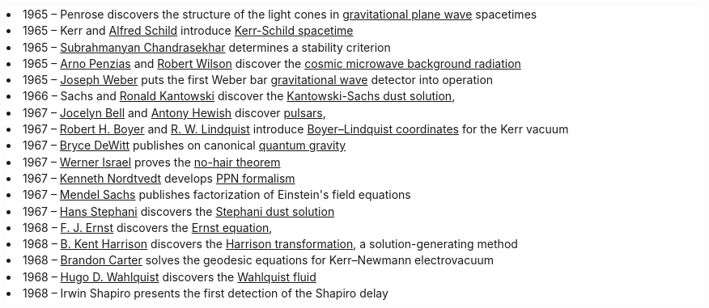 <li>1965 &ndash; Penrose discovers the structure of the light cones in&nbsp;<a href="https://en.wikipedia.org/wiki/Gravitational_plane_wave" target="_blank" rel="nofollow noopener">gravitational plane wave</a>&nbsp;spacetimes</li>
<li>1965 &ndash; Kerr and&nbsp;<a href="https://en.wikipedia.org/wiki/Alfred_Schild" target="_blank" rel="nofollow noopener">Alfred Schild</a>&nbsp;introduce&nbsp;<a href="https://en.wikipedia.org/wiki/Kerr-Schild_spacetime" target="_blank" rel="nofollow noopener">Kerr-Schild spacetime</a></li>
<li>1965 &ndash;&nbsp;<a href="https://en.wikipedia.org/wiki/Subrahmanyan_Chandrasekhar" target="_blank" rel="nofollow noopener">Subrahmanyan Chandrasekhar</a>&nbsp;determines a stability criterion</li>
<li>1965 &ndash;&nbsp;<a href="https://en.wikipedia.org/wiki/Arno_Penzias" target="_blank" rel="nofollow noopener">Arno Penzias</a>&nbsp;and&nbsp;<a href="https://en.wikipedia.org/wiki/Robert_Woodrow_Wilson" target="_blank" rel="nofollow noopener">Robert Wilson</a>&nbsp;discover the&nbsp;<a href="https://en.wikipedia.org/wiki/Cosmic_microwave_background_radiation" target="_blank" rel="nofollow noopener">cosmic microwave background radiation</a></li>
<li>1965 &ndash;&nbsp;<a href="https://en.wikipedia.org/wiki/Joseph_Weber" target="_blank" rel="nofollow noopener">Joseph Weber</a>&nbsp;puts the first Weber bar&nbsp;<a href="https://en.wikipedia.org/wiki/Gravitational_wave" target="_blank" rel="nofollow noopener">gravitational wave</a>&nbsp;detector into operation</li>
<li>1966 &ndash; Sachs and&nbsp;<a href="https://en.wikipedia.org/wiki/Ronald_Kantowski" target="_blank" rel="nofollow noopener">Ronald Kantowski</a>&nbsp;discover the&nbsp;<a href="https://en.wikipedia.org/w/index.php?title=Kantowski-Sachs_dust_solution&amp;action=edit&amp;redlink=1" target="_blank" rel="nofollow noopener">Kantowski-Sachs dust solution</a>,</li>
<li>1967 &ndash;&nbsp;<a href="https://en.wikipedia.org/wiki/Jocelyn_Bell" target="_blank" rel="nofollow noopener">Jocelyn Bell</a>&nbsp;and&nbsp;<a href="https://en.wikipedia.org/wiki/Antony_Hewish" target="_blank" rel="nofollow noopener">Antony Hewish</a>&nbsp;discover&nbsp;<a href="https://en.wikipedia.org/wiki/Pulsars" target="_blank" rel="nofollow noopener">pulsars</a>,</li>
<li>1967 &ndash;&nbsp;<a href="https://en.wikipedia.org/w/index.php?title=Robert_H._Boyer&amp;action=edit&amp;redlink=1" target="_blank" rel="nofollow noopener">Robert H. Boyer</a>&nbsp;and&nbsp;<a href="https://en.wikipedia.org/w/index.php?title=R._W._Lindquist&amp;action=edit&amp;redlink=1" target="_blank" rel="nofollow noopener">R. W. Lindquist</a>&nbsp;introduce&nbsp;<a href="https://en.wikipedia.org/wiki/Boyer%E2%80%93Lindquist_coordinates" target="_blank" rel="nofollow noopener">Boyer&ndash;Lindquist coordinates</a>&nbsp;for the Kerr vacuum</li>
<li>1967 &ndash;&nbsp;<a href="https://en.wikipedia.org/wiki/Bryce_DeWitt" target="_blank" rel="nofollow noopener">Bryce DeWitt</a>&nbsp;publishes on canonical&nbsp;<a href="https://en.wikipedia.org/wiki/Quantum_gravity" target="_blank" rel="nofollow noopener">quantum gravity</a></li>
<li>1967 &ndash;&nbsp;<a href="https://en.wikipedia.org/wiki/Werner_Israel" target="_blank" rel="nofollow noopener">Werner Israel</a>&nbsp;proves the&nbsp;<a href="https://en.wikipedia.org/wiki/No-hair_theorem" target="_blank" rel="nofollow noopener">no-hair theorem</a></li>
<li>1967 &ndash;&nbsp;<a href="https://en.wikipedia.org/wiki/Kenneth_Nordtvedt" target="_blank" rel="nofollow noopener">Kenneth Nordtvedt</a>&nbsp;develops&nbsp;<a href="https://en.wikipedia.org/wiki/PPN_formalism" target="_blank" rel="nofollow noopener">PPN formalism</a></li>
<li>1967 &ndash;&nbsp;<a href="https://en.wikipedia.org/wiki/Mendel_Sachs" target="_blank" rel="nofollow noopener">Mendel Sachs</a>&nbsp;publishes factorization of Einstein's field equations</li>
<li>1967 &ndash;&nbsp;<a href="https://en.wikipedia.org/wiki/Hans_Stephani" target="_blank" rel="nofollow noopener">Hans Stephani</a>&nbsp;discovers the&nbsp;<a href="https://en.wikipedia.org/w/index.php?title=Stephani_dust_solution&amp;action=edit&amp;redlink=1" target="_blank" rel="nofollow noopener">Stephani dust solution</a></li>
<li>1968 &ndash;&nbsp;<a href="https://en.wikipedia.org/w/index.php?title=F._J._Ernst&amp;action=edit&amp;redlink=1" target="_blank" rel="nofollow noopener">F. J. Ernst</a>&nbsp;discovers the&nbsp;<a href="https://en.wikipedia.org/wiki/Ernst_equation" target="_blank" rel="nofollow noopener">Ernst equation</a>,</li>
<li>1968 &ndash;&nbsp;<a href="https://en.wikipedia.org/w/index.php?title=B._Kent_Harrison&amp;action=edit&amp;redlink=1" target="_blank" rel="nofollow noopener">B. Kent Harrison</a>&nbsp;discovers the&nbsp;<a href="https://en.wikipedia.org/w/index.php?title=Harrison_transformation&amp;action=edit&amp;redlink=1" target="_blank" rel="nofollow noopener">Harrison transformation</a>, a solution-generating method</li>
<li>1968 &ndash;&nbsp;<a href="https://en.wikipedia.org/wiki/Brandon_Carter" target="_blank" rel="nofollow noopener">Brandon Carter</a>&nbsp;solves the geodesic equations for Kerr&ndash;Newmann electrovacuum</li>
<li>1968 &ndash;&nbsp;<a href="https://en.wikipedia.org/w/index.php?title=Hugo_D._Wahlquist&amp;action=edit&amp;redlink=1" target="_blank" rel="nofollow noopener">Hugo D. Wahlquist</a>&nbsp;discovers the&nbsp;<a href="https://en.wikipedia.org/wiki/Wahlquist_fluid" target="_blank" rel="nofollow noopener">Wahlquist fluid</a></li>
<li>1968 &ndash; Irwin Shapiro presents the first detection of the Shapiro delay</li>